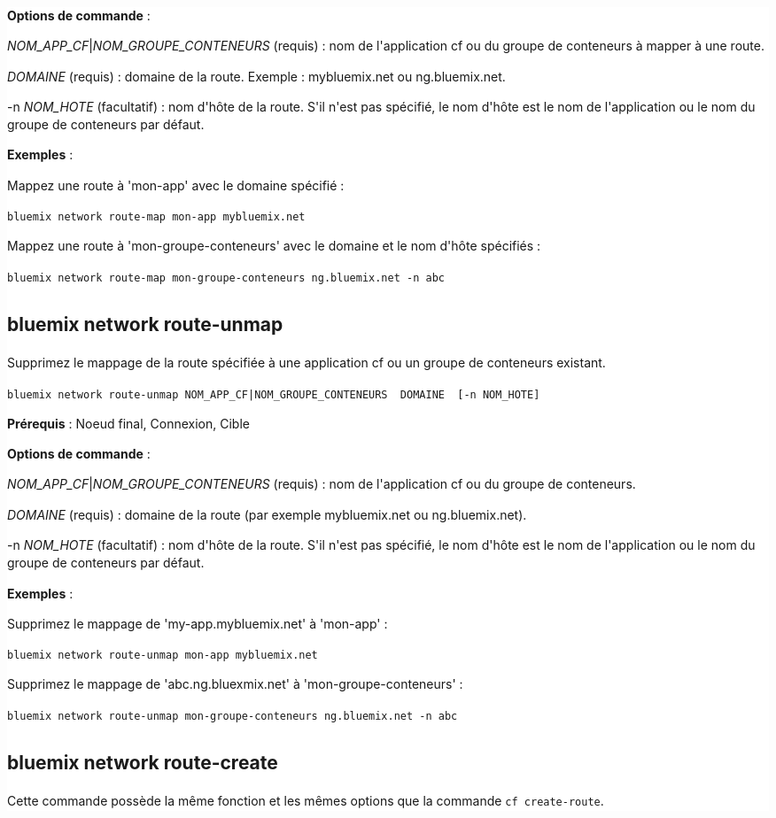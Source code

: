 **Options de commande** :

*NOM_APP_CF*|*NOM_GROUPE_CONTENEURS* (requis) : nom de l'application cf ou du groupe de conteneurs à mapper à une route.

*DOMAINE* (requis) : domaine de la route. Exemple : mybluemix.net ou ng.bluemix.net. 

-n *NOM_HOTE* (facultatif) : nom d'hôte de la route. S'il n'est pas spécifié, le nom d'hôte est le nom de l'application ou le nom du
groupe de conteneurs par défaut.

**Exemples** :

Mappez une route à 'mon-app' avec le domaine spécifié :

```
bluemix network route-map mon-app mybluemix.net
```

Mappez une route à 'mon-groupe-conteneurs' avec le domaine et le nom d'hôte spécifiés :

```
bluemix network route-map mon-groupe-conteneurs ng.bluemix.net -n abc
```


## bluemix network route-unmap
Supprimez le mappage de la route spécifiée à une application cf ou un groupe de conteneurs existant.

```
bluemix network route-unmap NOM_APP_CF|NOM_GROUPE_CONTENEURS  DOMAINE  [-n NOM_HOTE]
```

**Prérequis** : Noeud final, Connexion, Cible

**Options de commande** :

*NOM_APP_CF*|*NOM_GROUPE_CONTENEURS* (requis) : nom de l'application cf ou du groupe de conteneurs.

*DOMAINE* (requis) : domaine de la route (par exemple mybluemix.net ou ng.bluemix.net). 

-n *NOM_HOTE* (facultatif) : nom d'hôte de la route. S'il n'est pas spécifié, le nom d'hôte est le nom de l'application ou le nom du
groupe de conteneurs par défaut.

**Exemples** :

Supprimez le mappage de 'my-app.mybluemix.net' à 'mon-app' :

```
bluemix network route-unmap mon-app mybluemix.net
```

Supprimez le mappage de 'abc.ng.bluexmix.net' à 'mon-groupe-conteneurs' :

```
bluemix network route-unmap mon-groupe-conteneurs ng.bluemix.net -n abc
```


## bluemix network route-create
Cette commande possède la même fonction et les mêmes options que la commande `cf create-route`.
